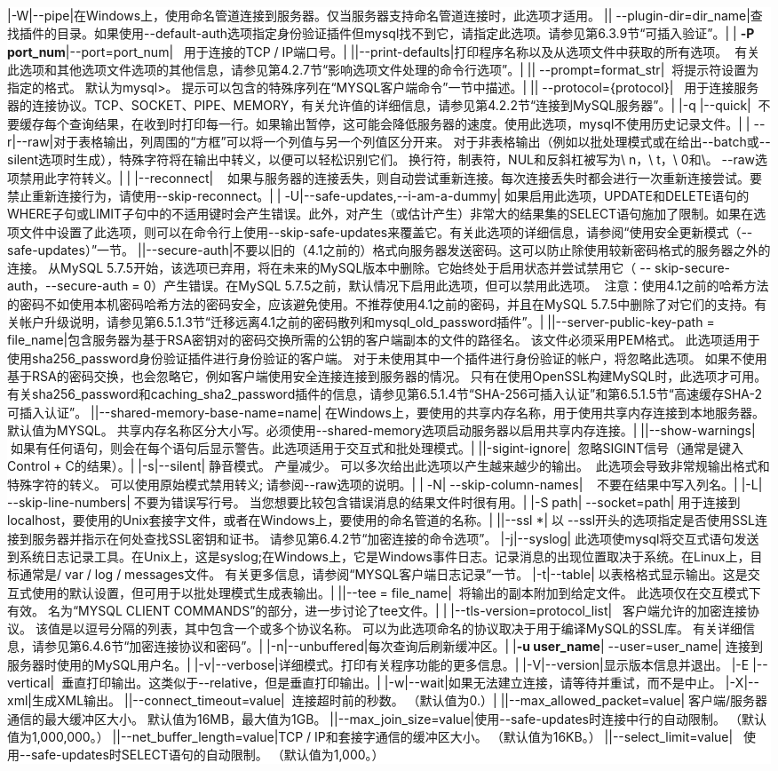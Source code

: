 |-W|--pipe|在Windows上，使用命名管道连接到服务器。仅当服务器支持命名管道连接时，此选项才适用。
|| --plugin-dir=dir_name|查找插件的目录。如果使用--default-auth选项指定身份验证插件但mysql找不到它，请指定此选项。请参见第6.3.9节“可插入验证”。|
| **-P port_num**|--port=port_num|   用于连接的TCP / IP端口号。|
||--print-defaults|打印程序名称以及从选项文件中获取的所有选项。  有关此选项和其他选项文件选项的其他信息，请参见第4.2.7节“影响选项文件处理的命令行选项”。|
 || --prompt=format_str|  将提示符设置为指定的格式。 默认为mysql>。 提示可以包含的特殊序列在“MYSQL客户端命令”一节中描述。|
 || --protocol={protocol}|   用于连接服务器的连接协议。TCP、SOCKET、PIPE、MEMORY，有关允许值的详细信息，请参见第4.2.2节“连接到MySQL服务器”。|
 |-q |--quick|  不要缓存每个查询结果，在收到时打印每一行。如果输出暂停，这可能会降低服务器的速度。使用此选项，mysql不使用历史记录文件。|
 | --r|--raw|对于表格输出，列周围的“方框”可以将一个列值与另一个列值区分开来。 对于非表格输出（例如以批处理模式或在给出--batch或--silent选项时生成），特殊字符将在输出中转义，以便可以轻松识别它们。 换行符，制表符，NUL和反斜杠被写为\ n，\ t，\ 0和\\。 --raw选项禁用此字符转义。|
|  |--reconnect|    如果与服务器的连接丢失，则自动尝试重新连接。每次连接丢失时都会进行一次重新连接尝试。要禁止重新连接行为，请使用--skip-reconnect。|
| -U|--safe-updates,--i-am-a-dummy| 如果启用此选项，UPDATE和DELETE语句的WHERE子句或LIMIT子句中的不适用键时会产生错误。此外，对产生（或估计产生）非常大的结果集的SELECT语句施加了限制。如果在选项文件中设置了此选项，则可以在命令行上使用--skip-safe-updates来覆盖它。有关此选项的详细信息，请参阅“使用安全更新模式（--safe-updates）”一节。
||--secure-auth|不要以旧的（4.1之前的）格式向服务器发送密码。这可以防止除使用较新密码格式的服务器之外的连接。 从MySQL 5.7.5开始，该选项已弃用，将在未来的MySQL版本中删除。它始终处于启用状态并尝试禁用它（ -- skip-secure-auth，--secure-auth = 0）产生错误。在MySQL 5.7.5之前，默认情况下启用此选项，但可以禁用此选项。  注意：使用4.1之前的哈希方法的密码不如使用本机密码哈希方法的密码安全，应该避免使用。不推荐使用4.1之前的密码，并且在MySQL 5.7.5中删除了对它们的支持。有关帐户升级说明，请参见第6.5.1.3节“迁移远离4.1之前的密码散列和mysql_old_password插件”。|
||--server-public-key-path = file_name|包含服务器为基于RSA密钥对的密码交换所需的公钥的客户端副本的文件的路径名。 该文件必须采用PEM格式。 此选项适用于使用sha256_password身份验证插件进行身份验证的客户端。 对于未使用其中一个插件进行身份验证的帐户，将忽略此选项。 如果不使用基于RSA的密码交换，也会忽略它，例如客户端使用安全连接连接到服务器的情况。 只有在使用OpenSSL构建MySQL时，此选项才可用。 有关sha256_password和caching_sha2_password插件的信息，请参见第6.5.1.4节“SHA-256可插入认证”和第6.5.1.5节“高速缓存SHA-2可插入认证”。
||--shared-memory-base-name=name| 在Windows上，要使用的共享内存名称，用于使用共享内存连接到本地服务器。 默认值为MYSQL。 共享内存名称区分大小写。必须使用--shared-memory选项启动服务器以启用共享内存连接。|
||--show-warnings| 如果有任何语句，则会在每个语句后显示警告。此选项适用于交互式和批处理模式。|
||-sigint-ignore|  忽略SIGINT信号（通常是键入Control + C的结果）。|
|-s|--silent| 静音模式。 产量减少。 可以多次给出此选项以产生越来越少的输出。  此选项会导致非常规输出格式和特殊字符的转义。 可以使用原始模式禁用转义; 请参阅--raw选项的说明。|
| -N| --skip-column-names|    不要在结果中写入列名。|
|-L| --skip-line-numbers| 不要为错误写行号。 当您想要比较包含错误消息的结果文件时很有用。|
|-S path|   --socket=path| 用于连接到localhost，要使用的Unix套接字文件，或者在Windows上，要使用的命名管道的名称。|
||--ssl *| 以 --ssl开头的选项指定是否使用SSL连接到服务器并指示在何处查找SSL密钥和证书。 请参见第6.4.2节“加密连接的命令选项”。
|-j|--syslog| 此选项使mysql将交互式语句发送到系统日志记录工具。在Unix上，这是syslog;在Windows上，它是Windows事件日志。记录消息的出现位置取决于系统。在Linux上，目标通常是/ var / log / messages文件。 有关更多信息，请参阅“MYSQL客户端日志记录”一节。
|-t|--table| 以表格格式显示输出。这是交互式使用的默认设置，但可用于以批处理模式生成表输出。|
||--tee = file_name|  将输出的副本附加到给定文件。 此选项仅在交互模式下有效。 名为“MYSQL CLIENT COMMANDS”的部分，进一步讨论了tee文件。|
| |--tls-version=protocol_list|   客户端允许的加密连接协议。 该值是以逗号分隔的列表，其中包含一个或多个协议名称。 可以为此选项命名的协议取决于用于编译MySQL的SSL库。 有关详细信息，请参见第6.4.6节“加密连接协议和密码”。|
|-n|--unbuffered|每次查询后刷新缓冲区。|
|**-u user_name**| --user=user_name| 连接到服务器时使用的MySQL用户名。|
|-v|--verbose|详细模式。打印有关程序功能的更多信息。|
|-V|--version|显示版本信息并退出。
|-E |--vertical|  垂直打印输出。这类似于--relative，但是垂直打印输出。|
|-w|--wait|如果无法建立连接，请等待并重试，而不是中止。
|-X|--xml|生成XML输出。
||--connect_timeout=value|  连接超时前的秒数。 （默认值为0.）|
||--max_allowed_packet=value| 客户端/服务器通信的最大缓冲区大小。 默认值为16MB，最大值为1GB。
||--max_join_size=value|使用--safe-updates时连接中行的自动限制。 （默认值为1,000,000。）
||--net_buffer_length=value|TCP / IP和套接字通信的缓冲区大小。 （默认值为16KB。）
||--select_limit=value|   使用--safe-updates时SELECT语句的自动限制。 （默认值为1,000。）
 